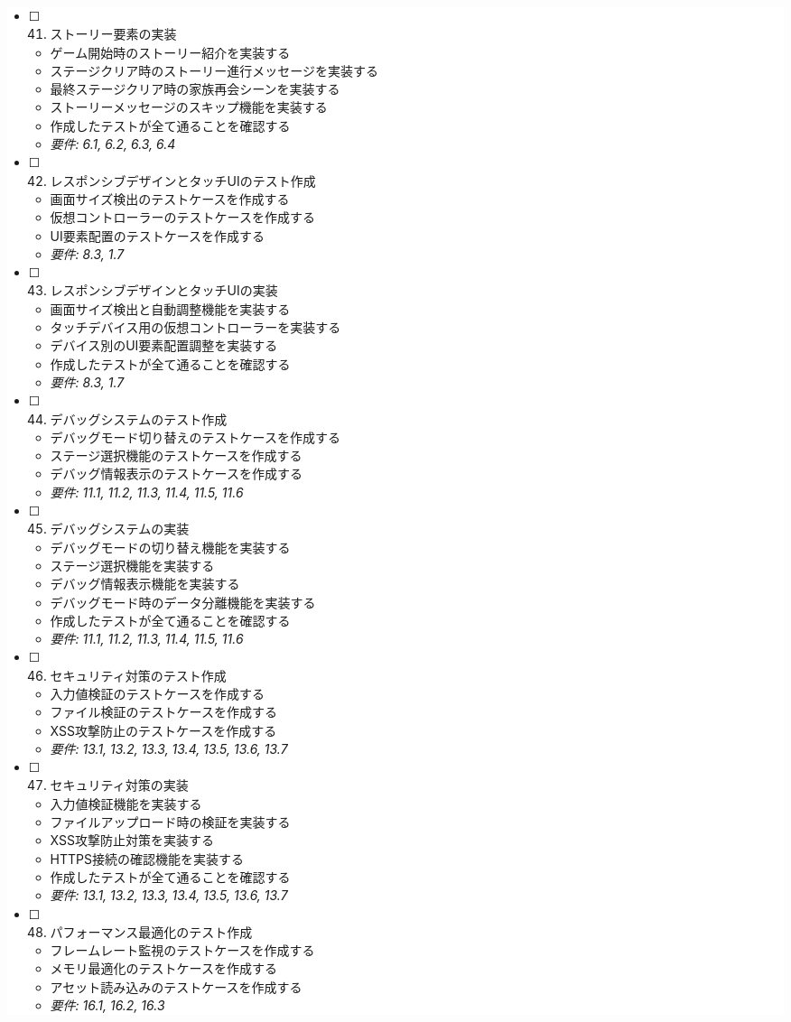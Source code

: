 - [ ] 41. ストーリー要素の実装
  - ゲーム開始時のストーリー紹介を実装する
  - ステージクリア時のストーリー進行メッセージを実装する
  - 最終ステージクリア時の家族再会シーンを実装する
  - ストーリーメッセージのスキップ機能を実装する
  - 作成したテストが全て通ることを確認する
  - _要件: 6.1, 6.2, 6.3, 6.4_

- [ ] 42. レスポンシブデザインとタッチUIのテスト作成
  - 画面サイズ検出のテストケースを作成する
  - 仮想コントローラーのテストケースを作成する
  - UI要素配置のテストケースを作成する
  - _要件: 8.3, 1.7_

- [ ] 43. レスポンシブデザインとタッチUIの実装
  - 画面サイズ検出と自動調整機能を実装する
  - タッチデバイス用の仮想コントローラーを実装する
  - デバイス別のUI要素配置調整を実装する
  - 作成したテストが全て通ることを確認する
  - _要件: 8.3, 1.7_

- [ ] 44. デバッグシステムのテスト作成
  - デバッグモード切り替えのテストケースを作成する
  - ステージ選択機能のテストケースを作成する
  - デバッグ情報表示のテストケースを作成する
  - _要件: 11.1, 11.2, 11.3, 11.4, 11.5, 11.6_

- [ ] 45. デバッグシステムの実装
  - デバッグモードの切り替え機能を実装する
  - ステージ選択機能を実装する
  - デバッグ情報表示機能を実装する
  - デバッグモード時のデータ分離機能を実装する
  - 作成したテストが全て通ることを確認する
  - _要件: 11.1, 11.2, 11.3, 11.4, 11.5, 11.6_

- [ ] 46. セキュリティ対策のテスト作成
  - 入力値検証のテストケースを作成する
  - ファイル検証のテストケースを作成する
  - XSS攻撃防止のテストケースを作成する
  - _要件: 13.1, 13.2, 13.3, 13.4, 13.5, 13.6, 13.7_

- [ ] 47. セキュリティ対策の実装
  - 入力値検証機能を実装する
  - ファイルアップロード時の検証を実装する
  - XSS攻撃防止対策を実装する
  - HTTPS接続の確認機能を実装する
  - 作成したテストが全て通ることを確認する
  - _要件: 13.1, 13.2, 13.3, 13.4, 13.5, 13.6, 13.7_

- [ ] 48. パフォーマンス最適化のテスト作成
  - フレームレート監視のテストケースを作成する
  - メモリ最適化のテストケースを作成する
  - アセット読み込みのテストケースを作成する
  - _要件: 16.1, 16.2, 16.3_
